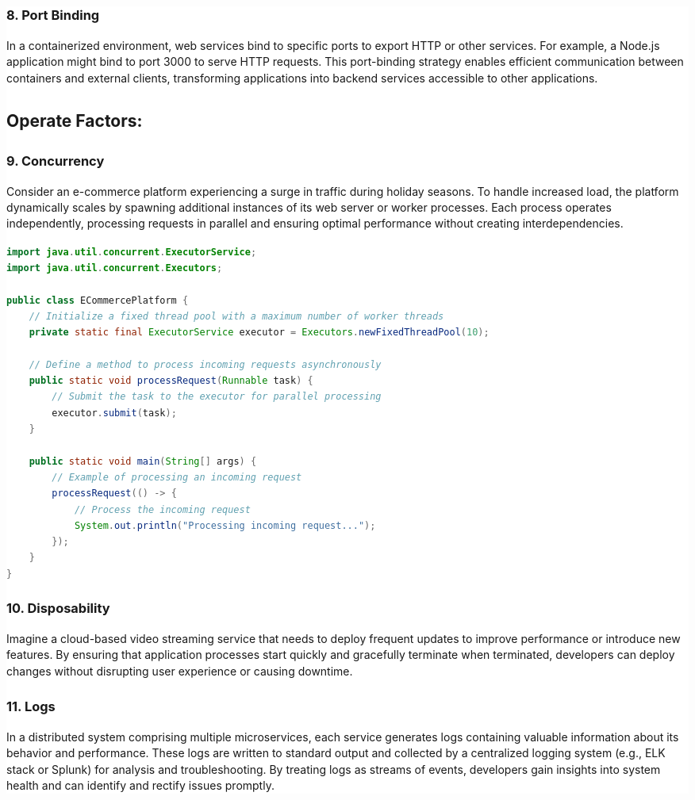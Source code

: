 ### 8. Port Binding

In a containerized environment, web services bind to specific ports to export HTTP or other services. For example, a Node.js application might bind to port 3000 to serve HTTP requests. This port-binding strategy enables efficient communication between containers and external clients, transforming applications into backend services accessible to other applications.

## Operate Factors:

### 9. Concurrency

Consider an e-commerce platform experiencing a surge in traffic during holiday seasons. To handle increased load, the platform dynamically scales by spawning additional instances of its web server or worker processes. Each process operates independently, processing requests in parallel and ensuring optimal performance without creating interdependencies.

```java
import java.util.concurrent.ExecutorService;
import java.util.concurrent.Executors;

public class ECommercePlatform {
    // Initialize a fixed thread pool with a maximum number of worker threads
    private static final ExecutorService executor = Executors.newFixedThreadPool(10);

    // Define a method to process incoming requests asynchronously
    public static void processRequest(Runnable task) {
        // Submit the task to the executor for parallel processing
        executor.submit(task);
    }

    public static void main(String[] args) {
        // Example of processing an incoming request
        processRequest(() -> {
            // Process the incoming request
            System.out.println("Processing incoming request...");
        });
    }
}
```

### 10. Disposability

Imagine a cloud-based video streaming service that needs to deploy frequent updates to improve performance or introduce new features. By ensuring that application processes start quickly and gracefully terminate when terminated, developers can deploy changes without disrupting user experience or causing downtime.

### 11. Logs

In a distributed system comprising multiple microservices, each service generates logs containing valuable information about its behavior and performance. These logs are written to standard output and collected by a centralized logging system (e.g., ELK stack or Splunk) for analysis and troubleshooting. By treating logs as streams of events, developers gain insights into system health and can identify and rectify issues promptly.
